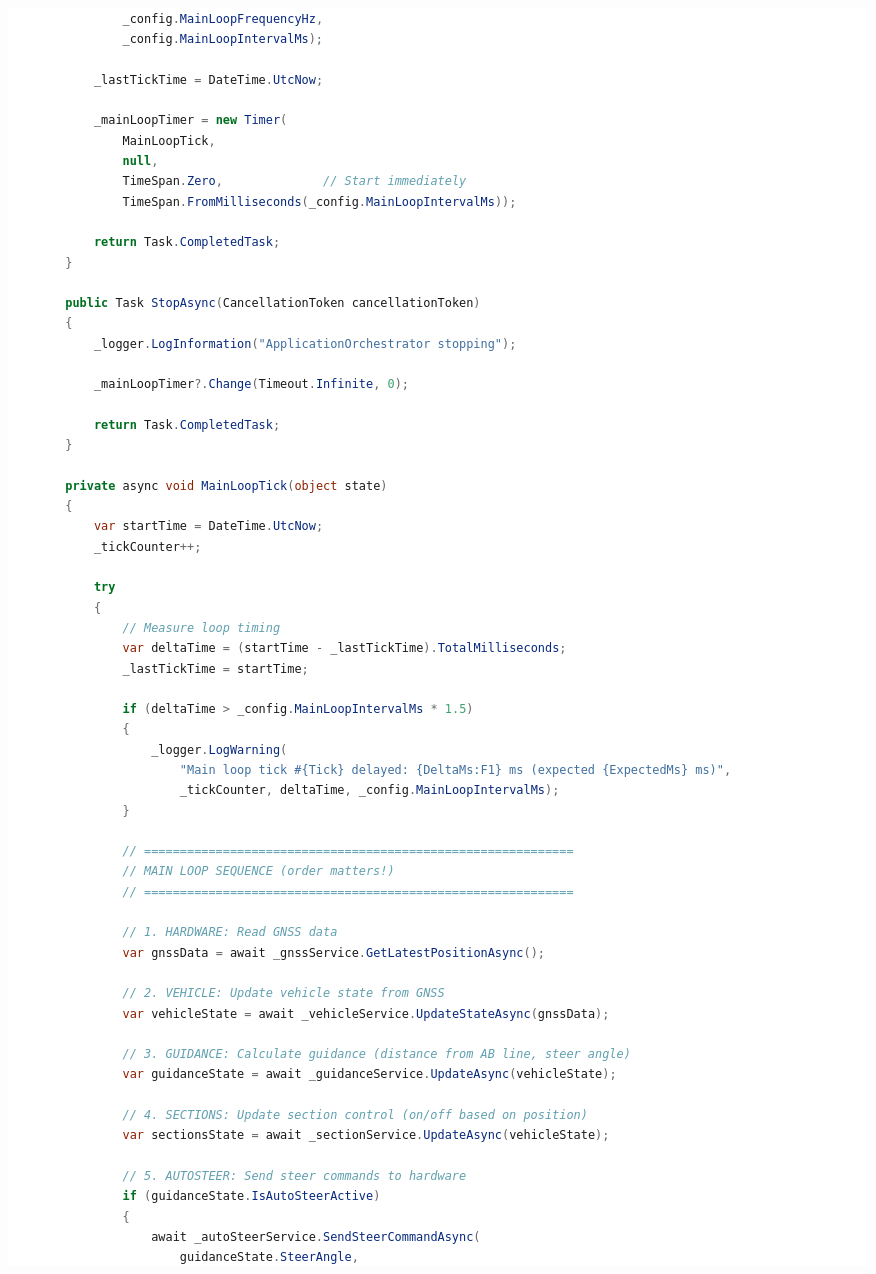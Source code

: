 ```csharp
                _config.MainLoopFrequencyHz,
                _config.MainLoopIntervalMs);

            _lastTickTime = DateTime.UtcNow;

            _mainLoopTimer = new Timer(
                MainLoopTick,
                null,
                TimeSpan.Zero,              // Start immediately
                TimeSpan.FromMilliseconds(_config.MainLoopIntervalMs));

            return Task.CompletedTask;
        }

        public Task StopAsync(CancellationToken cancellationToken)
        {
            _logger.LogInformation("ApplicationOrchestrator stopping");

            _mainLoopTimer?.Change(Timeout.Infinite, 0);

            return Task.CompletedTask;
        }

        private async void MainLoopTick(object state)
        {
            var startTime = DateTime.UtcNow;
            _tickCounter++;

            try
            {
                // Measure loop timing
                var deltaTime = (startTime - _lastTickTime).TotalMilliseconds;
                _lastTickTime = startTime;

                if (deltaTime > _config.MainLoopIntervalMs * 1.5)
                {
                    _logger.LogWarning(
                        "Main loop tick #{Tick} delayed: {DeltaMs:F1} ms (expected {ExpectedMs} ms)",
                        _tickCounter, deltaTime, _config.MainLoopIntervalMs);
                }

                // ============================================================
                // MAIN LOOP SEQUENCE (order matters!)
                // ============================================================

                // 1. HARDWARE: Read GNSS data
                var gnssData = await _gnssService.GetLatestPositionAsync();

                // 2. VEHICLE: Update vehicle state from GNSS
                var vehicleState = await _vehicleService.UpdateStateAsync(gnssData);

                // 3. GUIDANCE: Calculate guidance (distance from AB line, steer angle)
                var guidanceState = await _guidanceService.UpdateAsync(vehicleState);

                // 4. SECTIONS: Update section control (on/off based on position)
                var sectionsState = await _sectionService.UpdateAsync(vehicleState);

                // 5. AUTOSTEER: Send steer commands to hardware
                if (guidanceState.IsAutoSteerActive)
                {
                    await _autoSteerService.SendSteerCommandAsync(
                        guidanceState.SteerAngle,
```